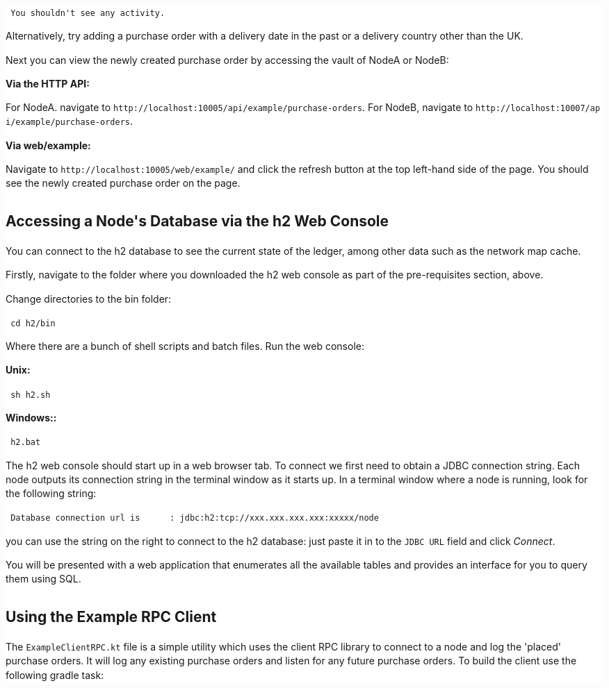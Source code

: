      You shouldn't see any activity.
     
Alternatively, try adding a purchase order with a delivery date in the past 
or a delivery country other than the UK.

Next you can view the newly created purchase order by accessing the
vault of NodeA or NodeB:

**Via the HTTP API:**

For NodeA. navigate to
`http://localhost:10005/api/example/purchase-orders`. For NodeB,
navigate to `http://localhost:10007/api/example/purchase-orders`.

**Via web/example:**

Navigate to `http://localhost:10005/web/example/` and click the refresh
button at the top left-hand side of the page. You should see the newly
created purchase order on the page.

## Accessing a Node's Database via the h2 Web Console

You can connect to the h2 database to see the current state of the
ledger, among other data such as the network map cache.

Firstly, navigate to the folder where you downloaded the h2 web console
as part of the pre-requisites section, above.

Change directories to the bin folder:

     cd h2/bin
     
Where there are a bunch of shell scripts and batch files. Run the web
console:

**Unix:**

     sh h2.sh
     
**Windows::**

     h2.bat
     
The h2 web console should start up in a web browser tab. To connect we
first need to obtain a JDBC connection string. Each node outputs its
connection string in the terminal window as it starts up. In a terminal
window where a node is running, look for the following string:

     Database connection url is      : jdbc:h2:tcp://xxx.xxx.xxx.xxx:xxxxx/node
     
you can use the string on the right to connect to the h2 database: just
paste it in to the `JDBC URL` field and click *Connect*.

You will be presented with a web application that enumerates all the
available tables and provides an interface for you to query them using SQL.

## Using the Example RPC Client

The `ExampleClientRPC.kt` file is a simple utility which uses the client
RPC library to connect to a node and log the 'placed' purchase orders.
It will log any existing purchase orders and listen for any future
purchase orders. To build the client use the following gradle task:
